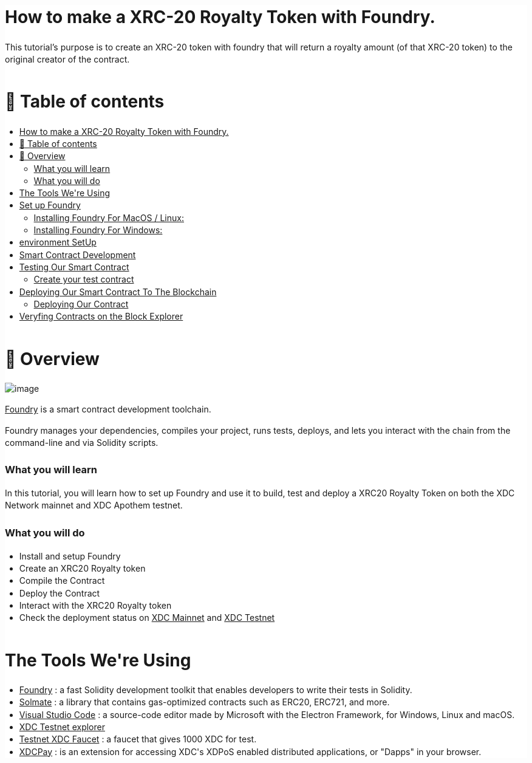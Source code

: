 # How to make a XRC-20 Royalty Token with Foundry.
This tutorial’s purpose is to create an XRC-20 token with foundry that will return a royalty amount (of that XRC-20 token) to the original creator of the contract.

# 🧭 Table of contents

- [How to make a XRC-20 Royalty Token with Foundry.](#how-to-make-a-xrc-20-royalty-token-with-foundry)
- [🧭 Table of contents](#-table-of-contents)
- [📰 Overview](#-overview)
    - [What you will learn](#what-you-will-learn)
    - [What you will do](#what-you-will-do)
- [The Tools We're Using](#the-tools-were-using)
- [Set up Foundry](#set-up-foundry)
    - [Installing Foundry For MacOS / Linux:](#installing-foundry-for-macos--linux)
    - [Installing Foundry For Windows:](#installing-foundry-for-windows)
- [environment SetUp](#environment-setup)
- [Smart Contract Development](#smart-contract-development)
- [Testing Our Smart Contract](#testing-our-smart-contract)
    - [Create your test contract](#create-your-test-contract)
- [Deploying Our Smart Contract To The Blockchain](#deploying-our-smart-contract-to-the-blockchain)
    - [Deploying Our Contract](#deploying-our-contract)
- [Veryfing Contracts on the Block Explorer](#veryfing-contracts-on-the-block-explorer)


# 📰 Overview

![image](https://user-images.githubusercontent.com/114102465/203121145-7cc2a09d-4b2d-4606-90a7-8531c036afd4.png)


[Foundry](https://book.getfoundry.sh/) is a smart contract development toolchain.

Foundry manages your dependencies, compiles your project, runs tests, deploys, and lets you interact with the chain from the command-line and via Solidity scripts.

### What you will learn
In this tutorial, you will learn how to set up Foundry and use it to build, test and deploy a XRC20 Royalty Token on both the XDC Network mainnet and XDC Apothem testnet.

### What you will do
- Install and setup Foundry
- Create an XRC20 Royalty token
- Compile the Contract
- Deploy the Contract
- Interact with the XRC20 Royalty token
- Check the deployment status on [XDC Mainnet](https://explorer.xinfin.network/) and [XDC Testnet](https://apothem.blocksscan.io/)

# The Tools We're Using
- [Foundry](https://book.getfoundry.sh/) : a fast Solidity development toolkit that enables developers to write their tests in Solidity.
- [Solmate](https://github.com/Rari-Capital/solmate) : a library that contains gas-optimized contracts such as ERC20, ERC721, and more.
- [Visual Studio Code](https://code.visualstudio.com/) : a source-code editor made by Microsoft with the Electron Framework, for Windows, Linux and macOS.
- [XDC Testnet explorer](https://explorer.xinfin.network/)
- [Testnet XDC Faucet](https://faucet.apothem.network/) : a faucet that gives 1000 XDC for test.
- [XDCPay](https://chrome.google.com/webstore/detail/xdcpay/bocpokimicclpaiekenaeelehdjllofo) :  is an extension for accessing XDC's XDPoS enabled distributed applications, or "Dapps" in your browser.

